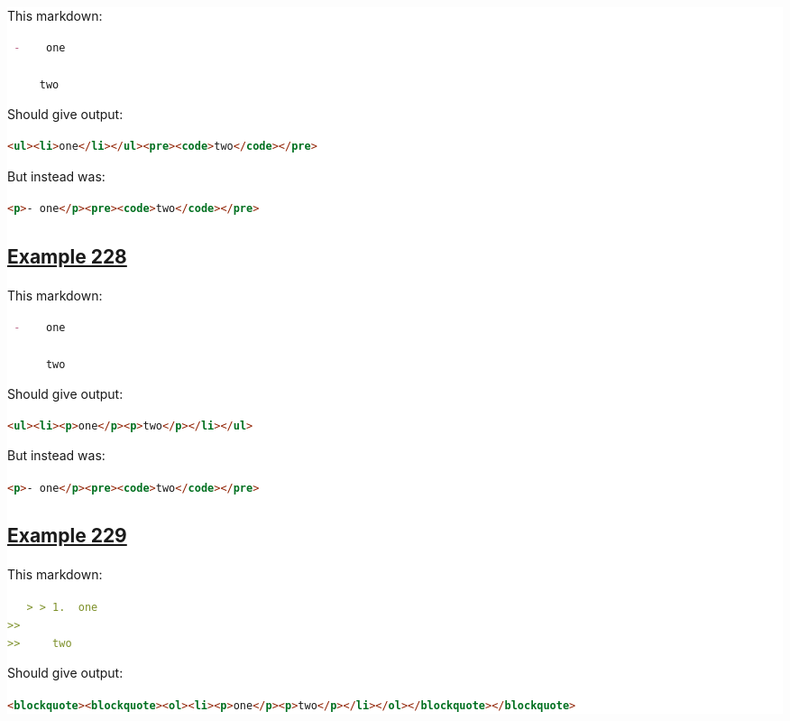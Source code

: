 This markdown:

````````````markdown
 -    one

     two

````````````

Should give output:

````````````html
<ul><li>one</li></ul><pre><code>two</code></pre>
````````````

But instead was:

````````````html
<p>- one</p><pre><code>two</code></pre>
````````````
## [Example 228](https://spec.commonmark.org/0.29/#example-228)

This markdown:

````````````markdown
 -    one

      two

````````````

Should give output:

````````````html
<ul><li><p>one</p><p>two</p></li></ul>
````````````

But instead was:

````````````html
<p>- one</p><pre><code>two</code></pre>
````````````
## [Example 229](https://spec.commonmark.org/0.29/#example-229)

This markdown:

````````````markdown
   > > 1.  one
>>
>>     two

````````````

Should give output:

````````````html
<blockquote><blockquote><ol><li><p>one</p><p>two</p></li></ol></blockquote></blockquote>
````````````
